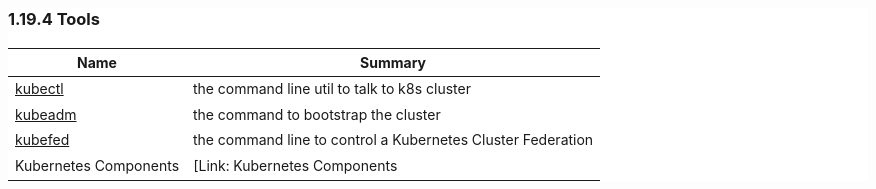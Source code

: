 ### 1.19.4 Tools

| Name                                                                         | Summary                                                     |
| ---------------------------------------------------------------------------- | ----------------------------------------------------------- |
| [kubectl](https://github.com/kubernetes/kubernetes/tree/master/cmd/kubectl)  | the command line util to talk to k8s cluster                |
| [kubeadm](https://github.com/kubernetes/kubernetes/tree/master/cmd/kubeadm)  | the command to bootstrap the cluster                        |
| [kubefed](https://kubernetes.io/docs/reference/setup-tools/kubefed/kubefed/) | the command line to control a Kubernetes Cluster Federation |
| Kubernetes Components                                                        | [Link: Kubernetes Components                                |
